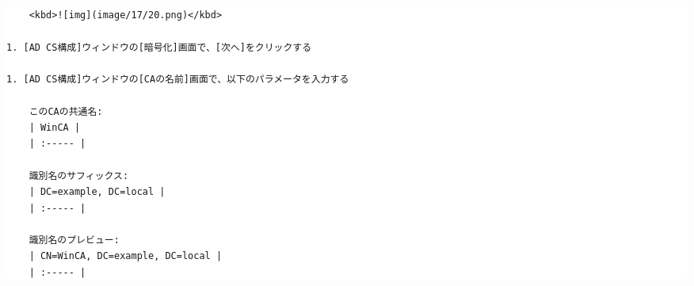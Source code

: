         <kbd>![img](image/17/20.png)</kbd>  

    1. [AD CS構成]ウィンドウの[暗号化]画面で、[次へ]をクリックする    

    1. [AD CS構成]ウィンドウの[CAの名前]画面で、以下のパラメータを入力する   
        
        このCAの共通名:  
        | WinCA | 
        | :----- | 

        識別名のサフィックス:  
        | DC=example, DC=local | 
        | :----- | 

        識別名のプレビュー:  
        | CN=WinCA, DC=example, DC=local | 
        | :----- | 
   
